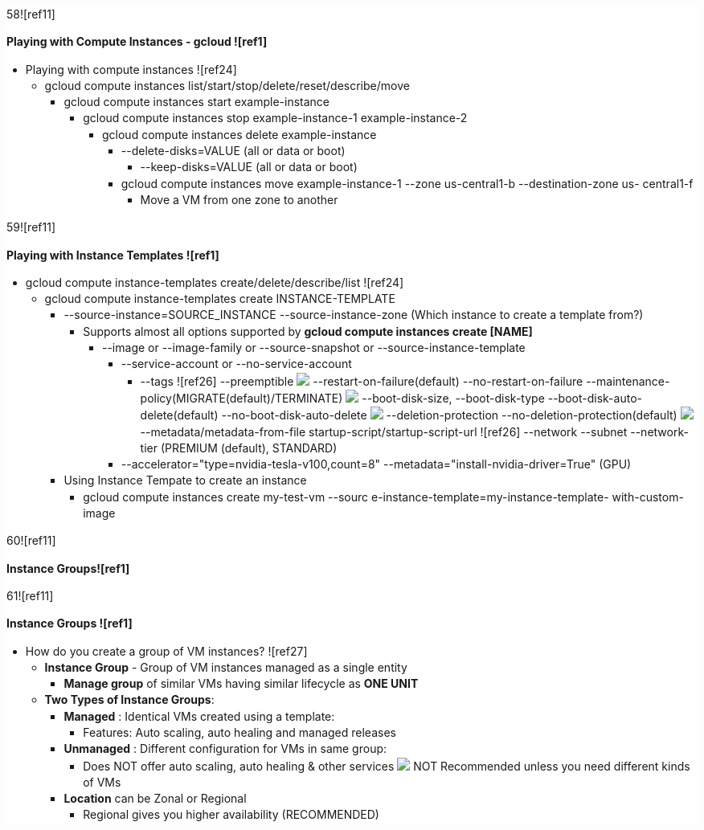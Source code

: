 58![ref11]

**Playing with Compute Instances - gcloud ![ref1]**

- Playing with compute instances ![ref24]
  - gcloud compute instances list/start/stop/delete/reset/describe/move 
    - gcloud compute instances start example-instance 
      - gcloud compute instances stop example-instance-1 example-instance-2 
        - gcloud compute instances delete example-instance 
          - --delete-disks=VALUE (all or data or boot)
            - --keep-disks=VALUE (all or data or boot)
          - gcloud  compute  instances  move  example-instance-1  --zone  us-central1-b  --destination-zone  us- central1-f
            - Move a VM from one zone to another

59![ref11]

**Playing with Instance Templates ![ref1]**

- gcloud compute instance-templates create/delete/describe/list ![ref24]
  - gcloud compute instance-templates create INSTANCE-TEMPLATE 
    - --source-instance=SOURCE\_INSTANCE --source-instance-zone (Which instance to create a template from?) 
      - Supports almost all options supported by **gcloud compute instances create [NAME]** 
        - --image or --image-family or --source-snapshot or --source-instance-template
          - --service-account or --no-service-account
            - --tags ![ref26] --preemptible ![](Aspose.Words.6d1116e7-37c9-47f7-8625-ceb1e377a2b2.062.png) --restart-on-failure(default) --no-restart-on-failure --maintenance-policy(MIGRATE(default)/TERMINATE) ![](Aspose.Words.6d1116e7-37c9-47f7-8625-ceb1e377a2b2.063.png) --boot-disk-size, --boot-disk-type --boot-disk-auto-delete(default) --no-boot-disk-auto-delete ![](Aspose.Words.6d1116e7-37c9-47f7-8625-ceb1e377a2b2.064.png) --deletion-protection --no-deletion-protection(default) ![](Aspose.Words.6d1116e7-37c9-47f7-8625-ceb1e377a2b2.065.png) --metadata/metadata-from-file startup-script/startup-script-url ![ref26] --network --subnet --network-tier (PREMIUM (default), STANDARD)
          - --accelerator="type=nvidia-tesla-v100,count=8" --metadata="install-nvidia-driver=True" (GPU)
    - Using Instance Tempate to create an instance
      - gcloud  compute  instances  create  my-test-vm  --sourc  e-instance-template=my-instance-template- with-custom-image

60![ref11]

**Instance Groups![ref1]**

61![ref11]

**Instance Groups ![ref1]**

- How do you create a group of VM instances? ![ref27]
  - **Instance  Group**  -  Group  of  VM  instances  managed  as  a  single entity 
    - **Manage group** of similar VMs having similar lifecycle as **ONE UNIT** 
  - **Two Types of Instance Groups**: 
    - **Managed** : Identical VMs created using a template: 
      - Features: Auto scaling, auto healing and managed releases 
    - **Unmanaged** : Different configuration for VMs in same group: 
      - Does NOT offer auto scaling, auto healing & other services ![](Aspose.Words.6d1116e7-37c9-47f7-8625-ceb1e377a2b2.067.png) NOT Recommended unless you need different kinds of VMs
    - **Location** can be Zonal or Regional
      - Regional gives you higher availability (RECOMMENDED)

